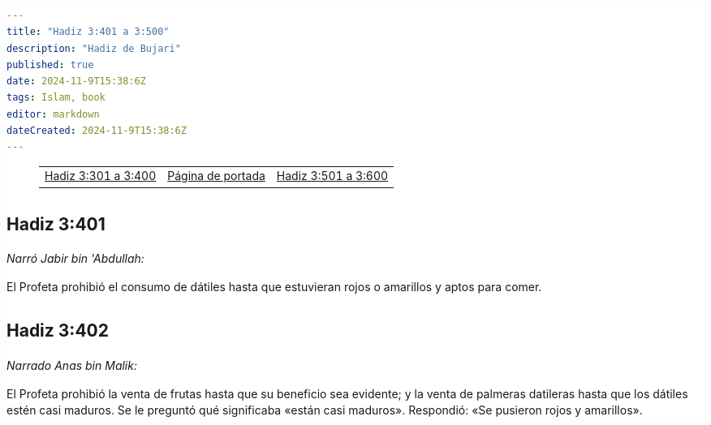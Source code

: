 ```yaml
---
title: "Hadiz 3:401 a 3:500"
description: "Hadiz de Bujari"
published: true
date: 2024-11-9T15:38:6Z
tags: Islam, book
editor: markdown
dateCreated: 2024-11-9T15:38:6Z
---
```


<figure class="table chapter-navigator">
  <table>
    <tbody>
      <tr>
        <td>
        <a href="/es/book/Islam/Hadith_of_Bukhari/3_400">
          <span class="mdi mdi-arrow-left-drop-circle"></span><span class="pl-2">Hadiz 3:301 a 3:400</span>
        </a>
        </td>
        <td>
        <a href="/es/book/Islam/Hadith_of_Bukhari">
          <span class="mdi mdi-book-open-variant"></span><span class="pl-2">Página de portada</span>
        </a>
        </td>
        <td>
        <a href="/es/book/Islam/Hadith_of_Bukhari/3_600">
          <span class="pr-2">Hadiz 3:501 a 3:600</span><span class="mdi mdi-arrow-right-drop-circle"></span>
        </a>
        </td>
      </tr>
    </tbody>
  </table>
</figure>




## Hadiz 3:401

_Narró Jabir bin 'Abdullah:_

El Profeta prohibió el consumo de dátiles hasta que estuvieran rojos o amarillos y aptos para comer.


## Hadiz 3:402

_Narrado Anas bin Malik:_

El Profeta prohibió la venta de frutas hasta que su beneficio sea evidente; y la venta de palmeras datileras hasta que los dátiles estén casi maduros. Se le preguntó qué significaba «están casi maduros». Respondió: «Se pusieron rojos y amarillos».
